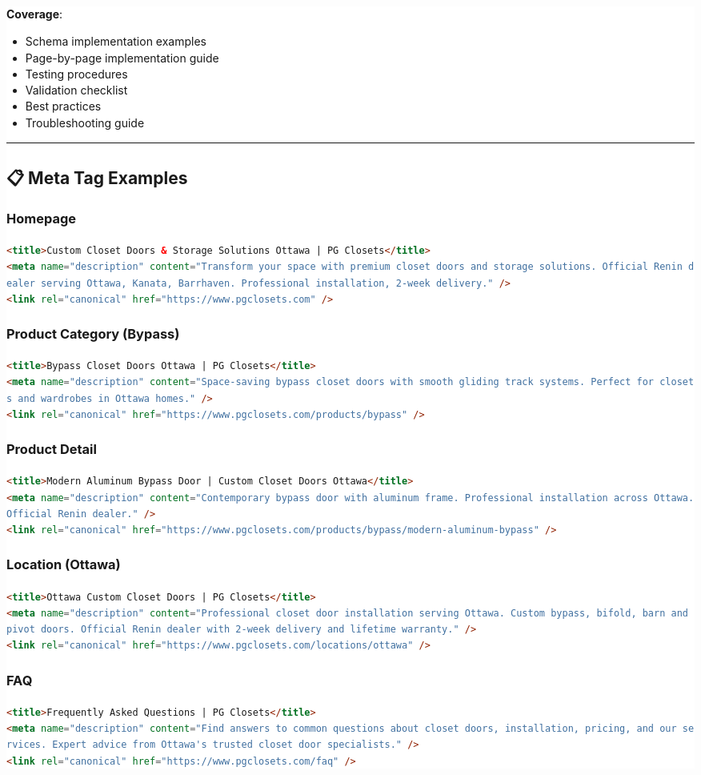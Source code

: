 **Coverage**:
- Schema implementation examples
- Page-by-page implementation guide
- Testing procedures
- Validation checklist
- Best practices
- Troubleshooting guide

---

## 📋 Meta Tag Examples

### Homepage
```html
<title>Custom Closet Doors & Storage Solutions Ottawa | PG Closets</title>
<meta name="description" content="Transform your space with premium closet doors and storage solutions. Official Renin dealer serving Ottawa, Kanata, Barrhaven. Professional installation, 2-week delivery." />
<link rel="canonical" href="https://www.pgclosets.com" />
```

### Product Category (Bypass)
```html
<title>Bypass Closet Doors Ottawa | PG Closets</title>
<meta name="description" content="Space-saving bypass closet doors with smooth gliding track systems. Perfect for closets and wardrobes in Ottawa homes." />
<link rel="canonical" href="https://www.pgclosets.com/products/bypass" />
```

### Product Detail
```html
<title>Modern Aluminum Bypass Door | Custom Closet Doors Ottawa</title>
<meta name="description" content="Contemporary bypass door with aluminum frame. Professional installation across Ottawa. Official Renin dealer." />
<link rel="canonical" href="https://www.pgclosets.com/products/bypass/modern-aluminum-bypass" />
```

### Location (Ottawa)
```html
<title>Ottawa Custom Closet Doors | PG Closets</title>
<meta name="description" content="Professional closet door installation serving Ottawa. Custom bypass, bifold, barn and pivot doors. Official Renin dealer with 2-week delivery and lifetime warranty." />
<link rel="canonical" href="https://www.pgclosets.com/locations/ottawa" />
```

### FAQ
```html
<title>Frequently Asked Questions | PG Closets</title>
<meta name="description" content="Find answers to common questions about closet doors, installation, pricing, and our services. Expert advice from Ottawa's trusted closet door specialists." />
<link rel="canonical" href="https://www.pgclosets.com/faq" />
```
